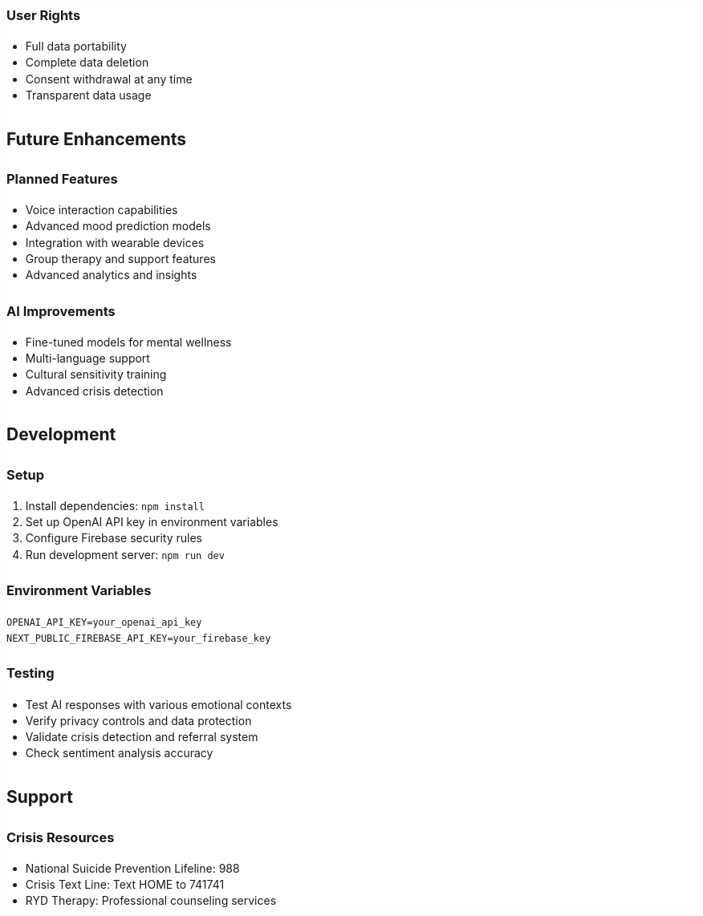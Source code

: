 ### User Rights
- Full data portability
- Complete data deletion
- Consent withdrawal at any time
- Transparent data usage

## Future Enhancements

### Planned Features
- Voice interaction capabilities
- Advanced mood prediction models
- Integration with wearable devices
- Group therapy and support features
- Advanced analytics and insights

### AI Improvements
- Fine-tuned models for mental wellness
- Multi-language support
- Cultural sensitivity training
- Advanced crisis detection

## Development

### Setup
1. Install dependencies: `npm install`
2. Set up OpenAI API key in environment variables
3. Configure Firebase security rules
4. Run development server: `npm run dev`

### Environment Variables
```
OPENAI_API_KEY=your_openai_api_key
NEXT_PUBLIC_FIREBASE_API_KEY=your_firebase_key
```

### Testing
- Test AI responses with various emotional contexts
- Verify privacy controls and data protection
- Validate crisis detection and referral system
- Check sentiment analysis accuracy

## Support

### Crisis Resources
- National Suicide Prevention Lifeline: 988
- Crisis Text Line: Text HOME to 741741
- RYD Therapy: Professional counseling services
